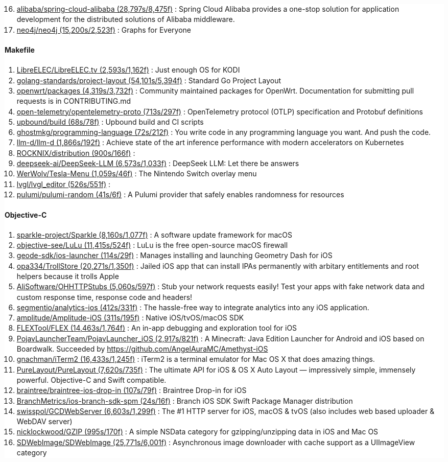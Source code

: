 16. [alibaba/spring-cloud-alibaba (28,797s/8,475f)](https://github.com/alibaba/spring-cloud-alibaba) : Spring Cloud Alibaba provides a one-stop solution for application development for the distributed solutions of Alibaba middleware.
17. [neo4j/neo4j (15,200s/2,523f)](https://github.com/neo4j/neo4j) : Graphs for Everyone

#### Makefile
1. [LibreELEC/LibreELEC.tv (2,593s/1,162f)](https://github.com/LibreELEC/LibreELEC.tv) : Just enough OS for KODI
2. [golang-standards/project-layout (54,101s/5,394f)](https://github.com/golang-standards/project-layout) : Standard Go Project Layout
3. [openwrt/packages (4,319s/3,732f)](https://github.com/openwrt/packages) : Community maintained packages for OpenWrt. Documentation for submitting pull requests is in CONTRIBUTING.md
4. [open-telemetry/opentelemetry-proto (713s/297f)](https://github.com/open-telemetry/opentelemetry-proto) : OpenTelemetry protocol (OTLP) specification and Protobuf definitions
5. [upbound/build (68s/78f)](https://github.com/upbound/build) : Upbound build and CI scripts
6. [ghostmkg/programming-language (72s/212f)](https://github.com/ghostmkg/programming-language) : You write code in any programming language you want. And push the code.
7. [llm-d/llm-d (1,866s/192f)](https://github.com/llm-d/llm-d) : Achieve state of the art inference performance with modern accelerators on Kubernetes
8. [ROCKNIX/distribution (900s/166f)](https://github.com/ROCKNIX/distribution) : 
9. [deepseek-ai/DeepSeek-LLM (6,573s/1,033f)](https://github.com/deepseek-ai/DeepSeek-LLM) : DeepSeek LLM: Let there be answers
10. [WerWolv/Tesla-Menu (1,059s/46f)](https://github.com/WerWolv/Tesla-Menu) : The Nintendo Switch overlay menu
11. [lvgl/lvgl_editor (526s/551f)](https://github.com/lvgl/lvgl_editor) : 
12. [pulumi/pulumi-random (41s/6f)](https://github.com/pulumi/pulumi-random) : A Pulumi provider that safely enables randomness for resources

#### Objective-C
1. [sparkle-project/Sparkle (8,160s/1,077f)](https://github.com/sparkle-project/Sparkle) : A software update framework for macOS
2. [objective-see/LuLu (11,415s/524f)](https://github.com/objective-see/LuLu) : LuLu is the free open-source macOS firewall
3. [geode-sdk/ios-launcher (114s/29f)](https://github.com/geode-sdk/ios-launcher) : Manages installing and launching Geometry Dash for iOS
4. [opa334/TrollStore (20,271s/1,350f)](https://github.com/opa334/TrollStore) : Jailed iOS app that can install IPAs permanently with arbitary entitlements and root helpers because it trolls Apple
5. [AliSoftware/OHHTTPStubs (5,060s/597f)](https://github.com/AliSoftware/OHHTTPStubs) : Stub your network requests easily! Test your apps with fake network data and custom response time, response code and headers!
6. [segmentio/analytics-ios (412s/331f)](https://github.com/segmentio/analytics-ios) : The hassle-free way to integrate analytics into any iOS application.
7. [amplitude/Amplitude-iOS (311s/195f)](https://github.com/amplitude/Amplitude-iOS) : Native iOS/tvOS/macOS SDK
8. [FLEXTool/FLEX (14,463s/1,764f)](https://github.com/FLEXTool/FLEX) : An in-app debugging and exploration tool for iOS
9. [PojavLauncherTeam/PojavLauncher_iOS (2,917s/821f)](https://github.com/PojavLauncherTeam/PojavLauncher_iOS) : A Minecraft: Java Edition Launcher for Android and iOS based on Boardwalk. Succeeded by https://github.com/AngelAuraMC/Amethyst-iOS
10. [gnachman/iTerm2 (16,433s/1,245f)](https://github.com/gnachman/iTerm2) : iTerm2 is a terminal emulator for Mac OS X that does amazing things.
11. [PureLayout/PureLayout (7,620s/735f)](https://github.com/PureLayout/PureLayout) : The ultimate API for iOS & OS X Auto Layout — impressively simple, immensely powerful. Objective-C and Swift compatible.
12. [braintree/braintree-ios-drop-in (107s/79f)](https://github.com/braintree/braintree-ios-drop-in) : Braintree Drop-in for iOS
13. [BranchMetrics/ios-branch-sdk-spm (24s/16f)](https://github.com/BranchMetrics/ios-branch-sdk-spm) : Branch iOS SDK Swift Package Manager distribution
14. [swisspol/GCDWebServer (6,603s/1,299f)](https://github.com/swisspol/GCDWebServer) : The #1 HTTP server for iOS, macOS & tvOS (also includes web based uploader & WebDAV server)
15. [nicklockwood/GZIP (995s/170f)](https://github.com/nicklockwood/GZIP) : A simple NSData category for gzipping/unzipping data in iOS and Mac OS
16. [SDWebImage/SDWebImage (25,771s/6,001f)](https://github.com/SDWebImage/SDWebImage) : Asynchronous image downloader with cache support as a UIImageView category